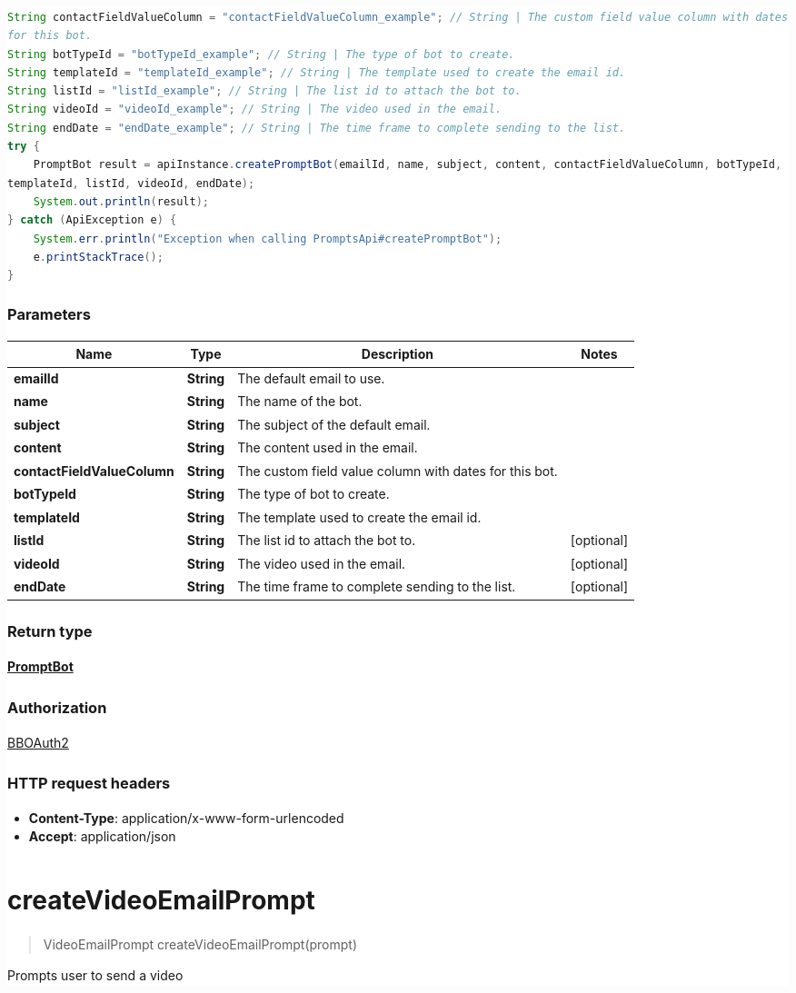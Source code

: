 ```java
String contactFieldValueColumn = "contactFieldValueColumn_example"; // String | The custom field value column with dates for this bot.
String botTypeId = "botTypeId_example"; // String | The type of bot to create.
String templateId = "templateId_example"; // String | The template used to create the email id.
String listId = "listId_example"; // String | The list id to attach the bot to.
String videoId = "videoId_example"; // String | The video used in the email.
String endDate = "endDate_example"; // String | The time frame to complete sending to the list.
try {
    PromptBot result = apiInstance.createPromptBot(emailId, name, subject, content, contactFieldValueColumn, botTypeId, templateId, listId, videoId, endDate);
    System.out.println(result);
} catch (ApiException e) {
    System.err.println("Exception when calling PromptsApi#createPromptBot");
    e.printStackTrace();
}
```

### Parameters

Name | Type | Description  | Notes
------------- | ------------- | ------------- | -------------
 **emailId** | **String**| The default email to use. |
 **name** | **String**| The name of the bot. |
 **subject** | **String**| The subject of the default email. |
 **content** | **String**| The content used in the email. |
 **contactFieldValueColumn** | **String**| The custom field value column with dates for this bot. |
 **botTypeId** | **String**| The type of bot to create. |
 **templateId** | **String**| The template used to create the email id. |
 **listId** | **String**| The list id to attach the bot to. | [optional]
 **videoId** | **String**| The video used in the email. | [optional]
 **endDate** | **String**| The time frame to complete sending to the list. | [optional]

### Return type

[**PromptBot**](PromptBot.md)

### Authorization

[BBOAuth2](../README.md#BBOAuth2)

### HTTP request headers

 - **Content-Type**: application/x-www-form-urlencoded
 - **Accept**: application/json

<a name="createVideoEmailPrompt"></a>
# **createVideoEmailPrompt**
> VideoEmailPrompt createVideoEmailPrompt(prompt)

Prompts user to send a video
